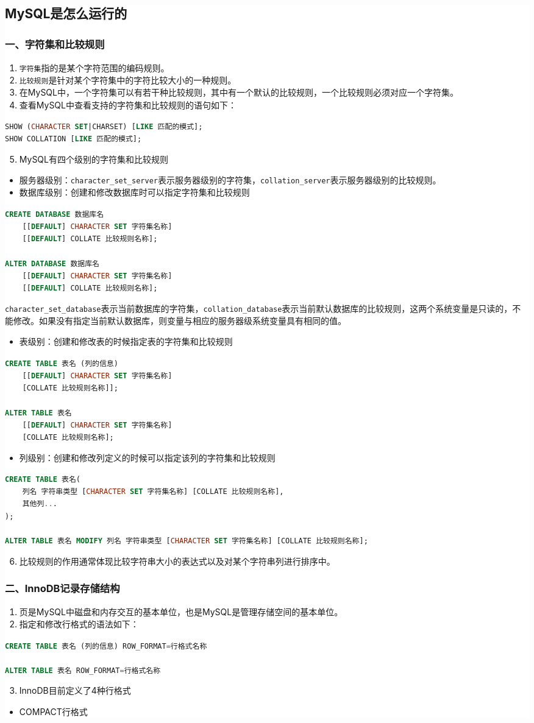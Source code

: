 ## MySQL是怎么运行的
### 一、字符集和比较规则
1. `字符集`指的是某个字符范围的编码规则。
2. `比较规则`是针对某个字符集中的字符比较大小的一种规则。
3. 在MySQL中，一个字符集可以有若干种比较规则，其中有一个默认的比较规则，一个比较规则必须对应一个字符集。
4. 查看MySQL中查看支持的字符集和比较规则的语句如下：
```sql
SHOW (CHARACTER SET|CHARSET) [LIKE 匹配的模式];
SHOW COLLATION [LIKE 匹配的模式];
```
5. MySQL有四个级别的字符集和比较规则
- 服务器级别：`character_set_server`表示服务器级别的字符集，`collation_server`表示服务器级别的比较规则。
- 数据库级别：创建和修改数据库时可以指定字符集和比较规则
```sql
CREATE DATABASE 数据库名
    [[DEFAULT] CHARACTER SET 字符集名称]
    [[DEFAULT] COLLATE 比较规则名称];
  
ALTER DATABASE 数据库名
    [[DEFAULT] CHARACTER SET 字符集名称]
    [[DEFAULT] COLLATE 比较规则名称];
```
`character_set_database`表示当前数据库的字符集，`collation_database`表示当前默认数据库的比较规则，这两个系统变量是只读的，不能修改。如果没有指定当前默认数据库，则变量与相应的服务器级系统变量具有相同的值。
- 表级别：创建和修改表的时候指定表的字符集和比较规则
```sql
CREATE TABLE 表名 (列的信息)
    [[DEFAULT] CHARACTER SET 字符集名称]
    [COLLATE 比较规则名称]];
  
ALTER TABLE 表名
    [[DEFAULT] CHARACTER SET 字符集名称]
    [COLLATE 比较规则名称];
```
- 列级别：创建和修改列定义的时候可以指定该列的字符集和比较规则
```sql
CREATE TABLE 表名(
    列名 字符串类型 [CHARACTER SET 字符集名称] [COLLATE 比较规则名称],
    其他列...
);
  
ALTER TABLE 表名 MODIFY 列名 字符串类型 [CHARACTER SET 字符集名称] [COLLATE 比较规则名称];
```
6. 比较规则的作用通常体现比较字符串大小的表达式以及对某个字符串列进行排序中。
 
### 二、InnoDB记录存储结构
1. 页是MySQL中磁盘和内存交互的基本单位，也是MySQL是管理存储空间的基本单位。
2. 指定和修改行格式的语法如下：
```sql
CREATE TABLE 表名 (列的信息) ROW_FORMAT=行格式名称

ALTER TABLE 表名 ROW_FORMAT=行格式名称
```
3. InnoDB目前定义了4种行格式
- COMPACT行格式
